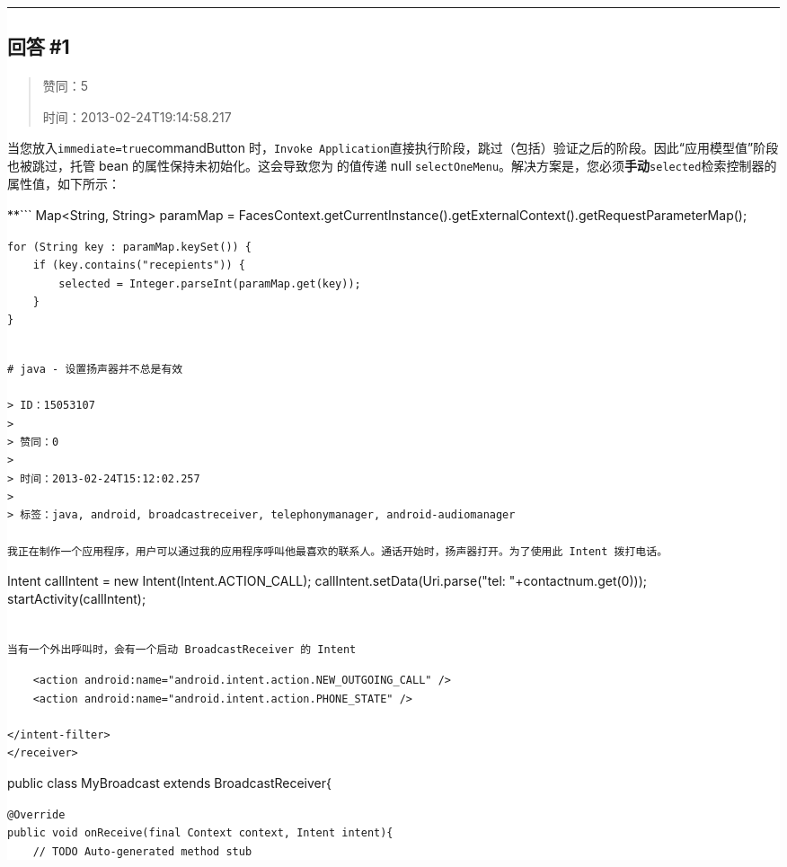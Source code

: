 * * *

## 回答 #1

> 赞同：5
> 
> 时间：2013-02-24T19:14:58.217

当您放入`immediate=true`commandButton 时，`Invoke Application`直接执行阶段，跳过（包括）验证之后的阶段。因此“应用模型值”阶段也被跳过，托管 bean 的属性保持未初始化。这会导致您为 的值传递 null `selectOneMenu`。解决方案是，您必须**手动**`selected`检索控制器的属性值，如下所示：

 **```
 Map<String, String> paramMap = FacesContext.getCurrentInstance().getExternalContext().getRequestParameterMap();

    for (String key : paramMap.keySet()) {
        if (key.contains("recepients")) {
            selected = Integer.parseInt(paramMap.get(key));
        }
    } 
```**

# java - 设置扬声器并不总是有效

> ID：15053107
> 
> 赞同：0
> 
> 时间：2013-02-24T15:12:02.257
> 
> 标签：java, android, broadcastreceiver, telephonymanager, android-audiomanager

我正在制作一个应用程序，用户可以通过我的应用程序呼叫他最喜欢的联系人。通话开始时，扬声器打开。为了使用此 Intent 拨打电话。

```
 Intent callIntent = new Intent(Intent.ACTION_CALL);
                callIntent.setData(Uri.parse("tel: "+contactnum.get(0)));
                startActivity(callIntent); 
```

当有一个外出呼叫时，会有一个启动 BroadcastReceiver 的 Intent

```
 <receiver android:name=".MyBroadcast">
    <intent-filter>

        <action android:name="android.intent.action.NEW_OUTGOING_CALL" />
        <action android:name="android.intent.action.PHONE_STATE" />

    </intent-filter>
    </receiver>

public class MyBroadcast extends BroadcastReceiver{

    @Override
    public void onReceive(final Context context, Intent intent){
        // TODO Auto-generated method stub
